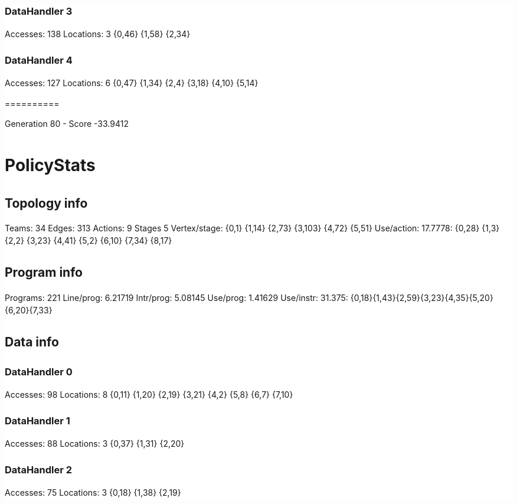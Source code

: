 ### DataHandler 3
Accesses:	138
Locations:	3
{0,46} {1,58} {2,34} 

### DataHandler 4
Accesses:	127
Locations:	6
{0,47} {1,34} {2,4} {3,18} {4,10} {5,14} 


==========

Generation 80 - Score -33.9412

# PolicyStats
## Topology info
Teams:		34
Edges:		313
Actions:	9
Stages		5
Vertex/stage:	{0,1} {1,14} {2,73} {3,103} {4,72} {5,51} 
Use/action:	17.7778: {0,28} {1,3} {2,2} {3,23} {4,41} {5,2} {6,10} {7,34} {8,17} 

## Program info
Programs:	221
Line/prog:	6.21719
Intr/prog:	5.08145
Use/prog:	1.41629
Use/instr:	31.375: {0,18}{1,43}{2,59}{3,23}{4,35}{5,20}{6,20}{7,33}

## Data info

### DataHandler 0
Accesses:	98
Locations:	8
{0,11} {1,20} {2,19} {3,21} {4,2} {5,8} {6,7} {7,10} 

### DataHandler 1
Accesses:	88
Locations:	3
{0,37} {1,31} {2,20} 

### DataHandler 2
Accesses:	75
Locations:	3
{0,18} {1,38} {2,19} 
